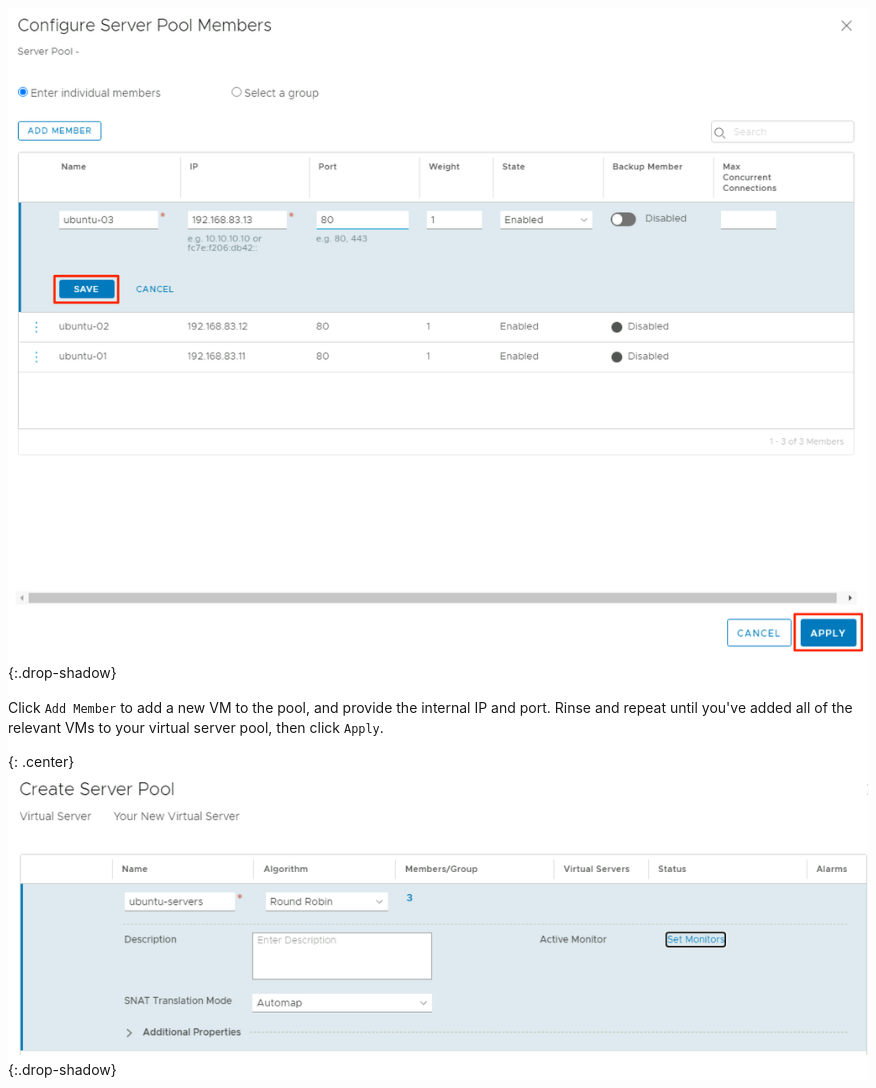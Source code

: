[![](/resources/2021/05/62_web_lb_4_edited.png)](/resources/2021/05/62_web_lb_4_edited.png){:.drop-shadow}

Click `Add Member` to add a new VM to the pool, and provide the internal IP and port. Rinse and repeat until you've added all of the relevant VMs to your virtual server pool, then click `Apply`.

{: .center}
[![](/resources/2021/05/62_web_lb_5.png)](/resources/2021/05/62_web_lb_5.png){:.drop-shadow}
